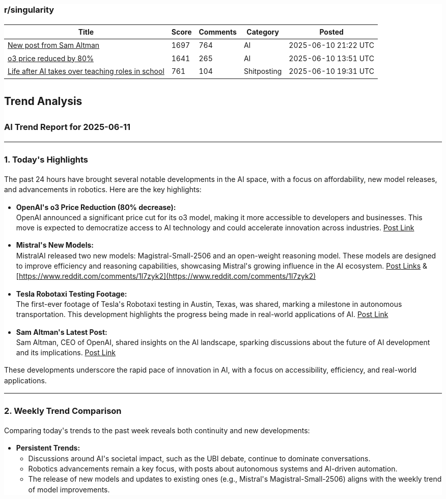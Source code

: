 ### r/singularity

| Title | Score | Comments | Category | Posted |
|-------|-------|----------|----------|--------|
| [New post from Sam Altman](https://www.reddit.com/comments/1l8atjw) | 1697 | 764 | AI | 2025-06-10 21:22 UTC |
| [o3 price reduced by 80%](https://www.reddit.com/comments/1l7z9qe) | 1641 | 265 | AI | 2025-06-10 13:51 UTC |
| [Life after AI takes over teaching roles in school](https://www.reddit.com/comments/1l87z38) | 761 | 104 | Shitposting | 2025-06-10 19:31 UTC |




## Trend Analysis



### **AI Trend Report for 2025-06-11**

---

### **1. Today's Highlights**

The past 24 hours have brought several notable developments in the AI space, with a focus on affordability, new model releases, and advancements in robotics. Here are the key highlights:

- **OpenAI's o3 Price Reduction (80% decrease):**  
  OpenAI announced a significant price cut for its o3 model, making it more accessible to developers and businesses. This move is expected to democratize access to AI technology and could accelerate innovation across industries. [Post Link](https://www.reddit.com/comments/1l7z9qe)

- **Mistral's New Models:**  
  MistralAI released two new models: Magistral-Small-2506 and an open-weight reasoning model. These models are designed to improve efficiency and reasoning capabilities, showcasing Mistral's growing influence in the AI ecosystem. [Post Links](https://www.reddit.com/comments/1l7zvph) & [https://www.reddit.com/comments/1l7zyk2](https://www.reddit.com/comments/1l7zyk2)

- **Tesla Robotaxi Testing Footage:**  
  The first-ever footage of Tesla's Robotaxi testing in Austin, Texas, was shared, marking a milestone in autonomous transportation. This development highlights the progress being made in real-world applications of AI. [Post Link](https://www.reddit.com/comments/1l855x7)

- **Sam Altman's Latest Post:**  
  Sam Altman, CEO of OpenAI, shared insights on the AI landscape, sparking discussions about the future of AI development and its implications. [Post Link](https://www.reddit.com/comments/1l8atjw)

These developments underscore the rapid pace of innovation in AI, with a focus on accessibility, efficiency, and real-world applications.

---

### **2. Weekly Trend Comparison**

Comparing today's trends to the past week reveals both continuity and new developments:

- **Persistent Trends:**  
  - Discussions around AI's societal impact, such as the UBI debate, continue to dominate conversations.  
  - Robotics advancements remain a key focus, with posts about autonomous systems and AI-driven automation.  
  - The release of new models and updates to existing ones (e.g., Mistral's Magistral-Small-2506) aligns with the weekly trend of model improvements.
